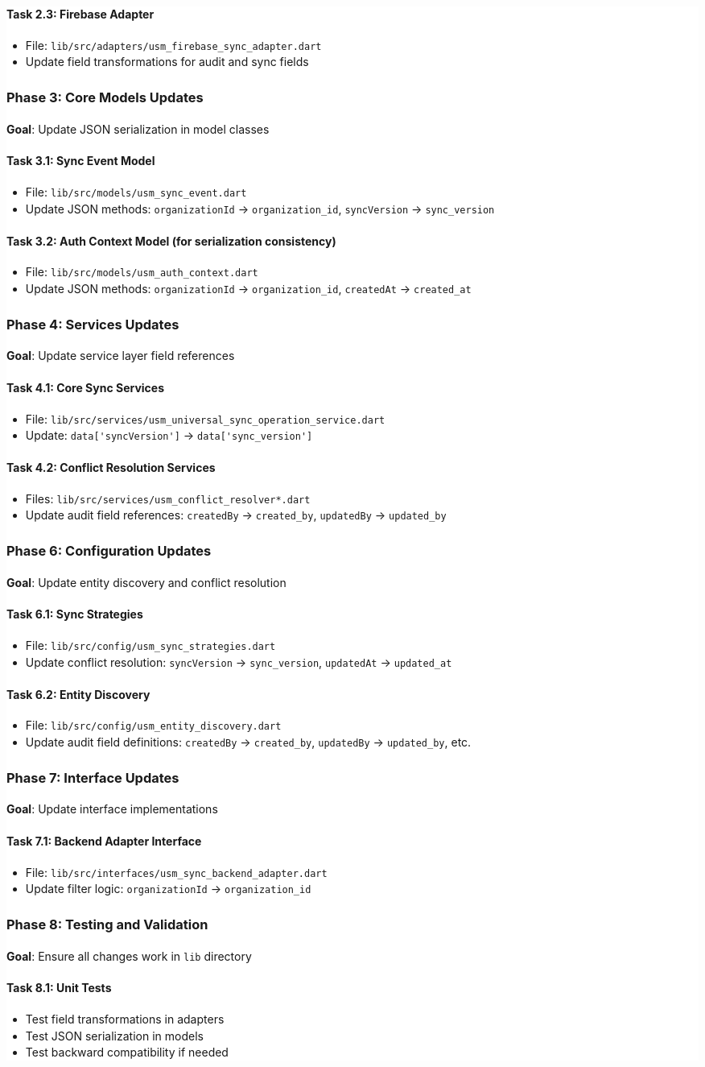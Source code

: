 #### **Task 2.3: Firebase Adapter**
- File: `lib/src/adapters/usm_firebase_sync_adapter.dart`
- Update field transformations for audit and sync fields

### **Phase 3: Core Models Updates**
**Goal**: Update JSON serialization in model classes

#### **Task 3.1: Sync Event Model**
- File: `lib/src/models/usm_sync_event.dart`
- Update JSON methods: `organizationId` → `organization_id`, `syncVersion` → `sync_version`

#### **Task 3.2: Auth Context Model (for serialization consistency)**
- File: `lib/src/models/usm_auth_context.dart`
- Update JSON methods: `organizationId` → `organization_id`, `createdAt` → `created_at`

### **Phase 4: Services Updates** 
**Goal**: Update service layer field references

#### **Task 4.1: Core Sync Services**
- File: `lib/src/services/usm_universal_sync_operation_service.dart`
- Update: `data['syncVersion']` → `data['sync_version']`

#### **Task 4.2: Conflict Resolution Services**
- Files: `lib/src/services/usm_conflict_resolver*.dart`
- Update audit field references: `createdBy` → `created_by`, `updatedBy` → `updated_by`

### **Phase 6: Configuration Updates**
**Goal**: Update entity discovery and conflict resolution

#### **Task 6.1: Sync Strategies** 
- File: `lib/src/config/usm_sync_strategies.dart`
- Update conflict resolution: `syncVersion` → `sync_version`, `updatedAt` → `updated_at`

#### **Task 6.2: Entity Discovery**
- File: `lib/src/config/usm_entity_discovery.dart`
- Update audit field definitions: `createdBy` → `created_by`, `updatedBy` → `updated_by`, etc.

### **Phase 7: Interface Updates**
**Goal**: Update interface implementations

#### **Task 7.1: Backend Adapter Interface**
- File: `lib/src/interfaces/usm_sync_backend_adapter.dart`
- Update filter logic: `organizationId` → `organization_id`

### **Phase 8: Testing and Validation**
**Goal**: Ensure all changes work in `lib` directory

#### **Task 8.1: Unit Tests**
- Test field transformations in adapters
- Test JSON serialization in models
- Test backward compatibility if needed
